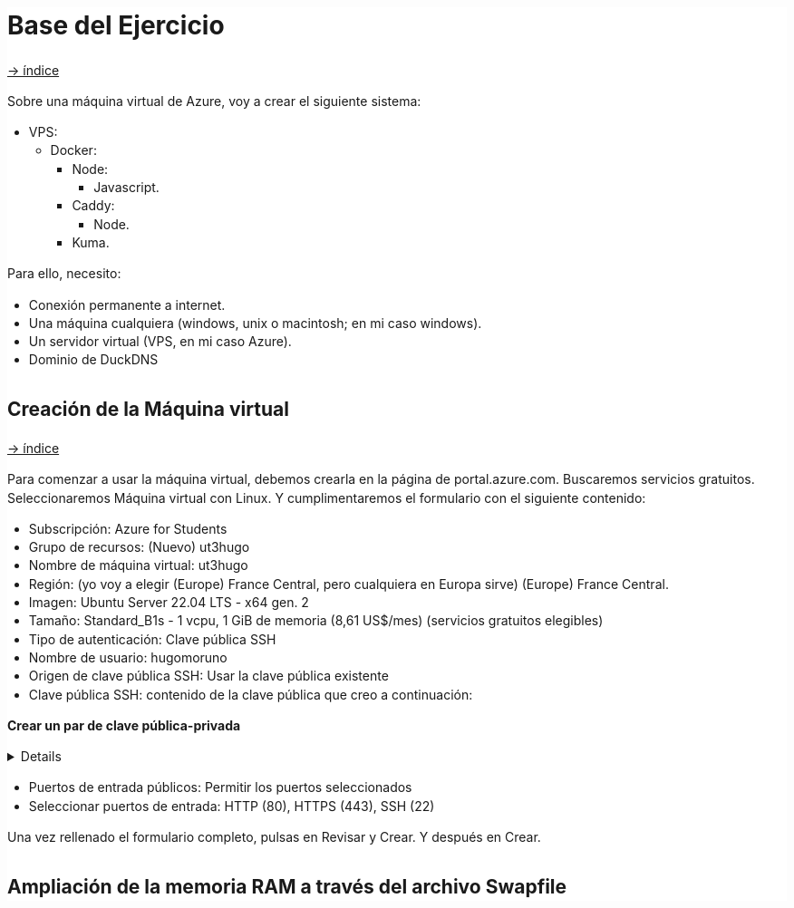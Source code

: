 # Base del Ejercicio

[-> índice](#índice)

Sobre una máquina virtual de Azure, voy a crear el siguiente sistema:

- VPS:
  - Docker:
    - Node:
      - Javascript.
    - Caddy:
      - Node.
    - Kuma.

Para ello, necesito:

- Conexión permanente a internet.
- Una máquina cualquiera (windows, unix o macintosh; en mi caso windows).
- Un servidor virtual (VPS, en mi caso Azure).
- Dominio de DuckDNS

## Creación de la Máquina virtual

[-> índice](#índice)

Para comenzar a usar la máquina virtual, debemos crearla en la página de portal.azure.com.
Buscaremos servicios gratuitos.
Seleccionaremos Máquina virtual con Linux.
Y cumplimentaremos el formulario con el siguiente contenido:

- Subscripción: Azure for Students
- Grupo de recursos: (Nuevo) ut3hugo
- Nombre de máquina virtual: ut3hugo
- Región: (yo voy a elegir (Europe) France Central, pero cualquiera en Europa sirve) (Europe) France Central.
- Imagen: Ubuntu Server 22.04 LTS - x64 gen. 2
- Tamaño: Standard_B1s - 1 vcpu, 1 GiB de memoria (8,61 US$/mes) (servicios gratuitos elegibles)
- Tipo de autenticación: Clave pública SSH
- Nombre de usuario: hugomoruno
- Origen de clave pública SSH: Usar la clave pública existente
- Clave pública SSH: contenido de la clave pública que creo a continuación:
  
**Crear un par de clave pública-privada**

<details></details>

- Puertos de entrada públicos: Permitir los puertos seleccionados
- Seleccionar puertos de entrada: HTTP (80), HTTPS (443), SSH (22)

Una vez rellenado el formulario completo, pulsas en Revisar y Crear.
Y después en Crear.

## Ampliación de la memoria RAM a través del archivo Swapfile
